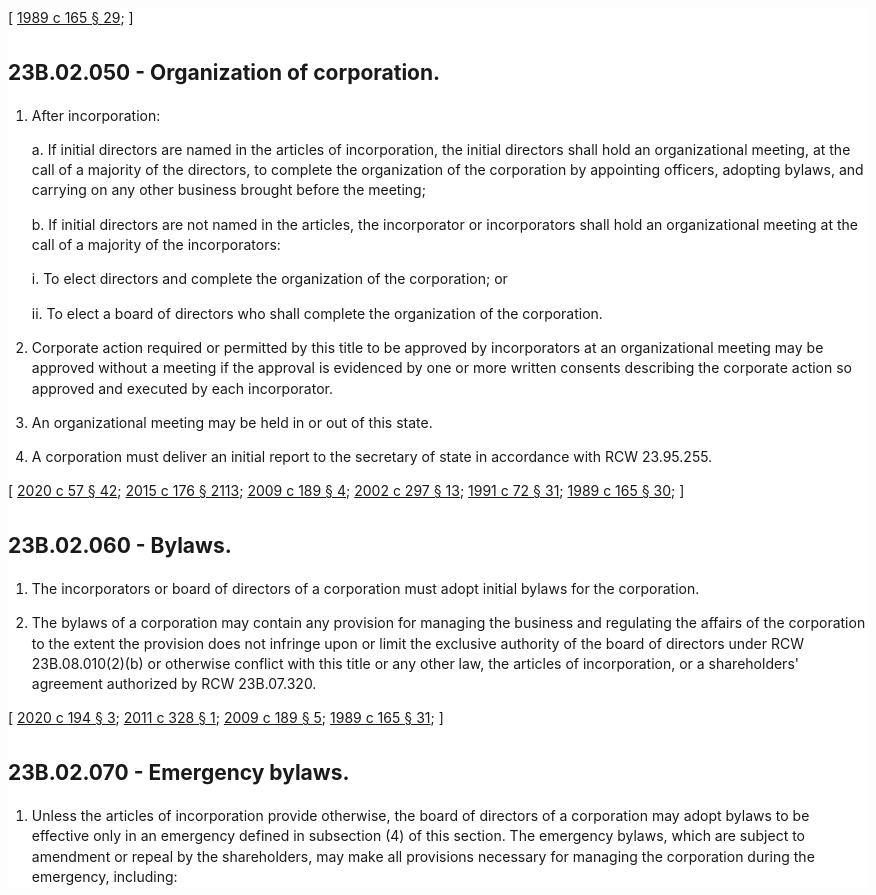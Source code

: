 \[ [1989 c 165 § 29](https://leg.wa.gov/CodeReviser/documents/sessionlaw/1989c165.pdf?cite=1989%20c%20165%20§%2029); \]

## 23B.02.050 - Organization of corporation.
1. After incorporation:

   a. If initial directors are named in the articles of incorporation, the initial directors shall hold an organizational meeting, at the call of a majority of the directors, to complete the organization of the corporation by appointing officers, adopting bylaws, and carrying on any other business brought before the meeting;

   b. If initial directors are not named in the articles, the incorporator or incorporators shall hold an organizational meeting at the call of a majority of the incorporators:

      i. To elect directors and complete the organization of the corporation; or

      ii. To elect a board of directors who shall complete the organization of the corporation.

2. Corporate action required or permitted by this title to be approved by incorporators at an organizational meeting may be approved without a meeting if the approval is evidenced by one or more written consents describing the corporate action so approved and executed by each incorporator.

3. An organizational meeting may be held in or out of this state.

4. A corporation must deliver an initial report to the secretary of state in accordance with RCW 23.95.255.

\[ [2020 c 57 § 42](https://lawfilesext.leg.wa.gov/biennium/2019-20/Pdf/Bills/Session%20Laws/Senate/6028-S.SL.pdf?cite=2020%20c%2057%20§%2042); [2015 c 176 § 2113](https://lawfilesext.leg.wa.gov/biennium/2015-16/Pdf/Bills/Session%20Laws/Senate/5387.SL.pdf?cite=2015%20c%20176%20§%202113); [2009 c 189 § 4](https://lawfilesext.leg.wa.gov/biennium/2009-10/Pdf/Bills/Session%20Laws/House/1068.SL.pdf?cite=2009%20c%20189%20§%204); [2002 c 297 § 13](https://lawfilesext.leg.wa.gov/biennium/2001-02/Pdf/Bills/Session%20Laws/House/2301-S.SL.pdf?cite=2002%20c%20297%20§%2013); [1991 c 72 § 31](https://lawfilesext.leg.wa.gov/biennium/1991-92/Pdf/Bills/Session%20Laws/Senate/5107.SL.pdf?cite=1991%20c%2072%20§%2031); [1989 c 165 § 30](https://leg.wa.gov/CodeReviser/documents/sessionlaw/1989c165.pdf?cite=1989%20c%20165%20§%2030); \]

## 23B.02.060 - Bylaws.
1. The incorporators or board of directors of a corporation must adopt initial bylaws for the corporation.

2. The bylaws of a corporation may contain any provision for managing the business and regulating the affairs of the corporation to the extent the provision does not infringe upon or limit the exclusive authority of the board of directors under RCW 23B.08.010(2)(b) or otherwise conflict with this title or any other law, the articles of incorporation, or a shareholders' agreement authorized by RCW 23B.07.320.

\[ [2020 c 194 § 3](https://lawfilesext.leg.wa.gov/biennium/2019-20/Pdf/Bills/Session%20Laws/Senate/6037-S.SL.pdf?cite=2020%20c%20194%20§%203); [2011 c 328 § 1](https://lawfilesext.leg.wa.gov/biennium/2011-12/Pdf/Bills/Session%20Laws/House/1052.SL.pdf?cite=2011%20c%20328%20§%201); [2009 c 189 § 5](https://lawfilesext.leg.wa.gov/biennium/2009-10/Pdf/Bills/Session%20Laws/House/1068.SL.pdf?cite=2009%20c%20189%20§%205); [1989 c 165 § 31](https://leg.wa.gov/CodeReviser/documents/sessionlaw/1989c165.pdf?cite=1989%20c%20165%20§%2031); \]

## 23B.02.070 - Emergency bylaws.
1. Unless the articles of incorporation provide otherwise, the board of directors of a corporation may adopt bylaws to be effective only in an emergency defined in subsection (4) of this section. The emergency bylaws, which are subject to amendment or repeal by the shareholders, may make all provisions necessary for managing the corporation during the emergency, including:
